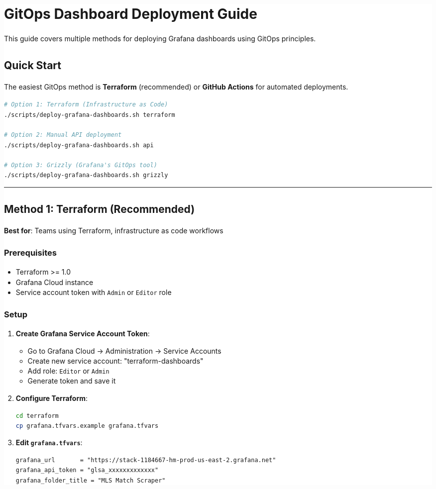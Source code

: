 # GitOps Dashboard Deployment Guide

This guide covers multiple methods for deploying Grafana dashboards using GitOps principles.

## Quick Start

The easiest GitOps method is **Terraform** (recommended) or **GitHub Actions** for automated deployments.

```bash
# Option 1: Terraform (Infrastructure as Code)
./scripts/deploy-grafana-dashboards.sh terraform

# Option 2: Manual API deployment
./scripts/deploy-grafana-dashboards.sh api

# Option 3: Grizzly (Grafana's GitOps tool)
./scripts/deploy-grafana-dashboards.sh grizzly
```

---

## Method 1: Terraform (Recommended)

**Best for**: Teams using Terraform, infrastructure as code workflows

### Prerequisites

- Terraform >= 1.0
- Grafana Cloud instance
- Service account token with `Admin` or `Editor` role

### Setup

1. **Create Grafana Service Account Token**:
   - Go to Grafana Cloud → Administration → Service Accounts
   - Create new service account: "terraform-dashboards"
   - Add role: `Editor` or `Admin`
   - Generate token and save it

2. **Configure Terraform**:
   ```bash
   cd terraform
   cp grafana.tfvars.example grafana.tfvars
   ```

3. **Edit `grafana.tfvars`**:
   ```hcl
   grafana_url       = "https://stack-1184667-hm-prod-us-east-2.grafana.net"
   grafana_api_token = "glsa_xxxxxxxxxxxxx"
   grafana_folder_title = "MLS Match Scraper"
   ```
